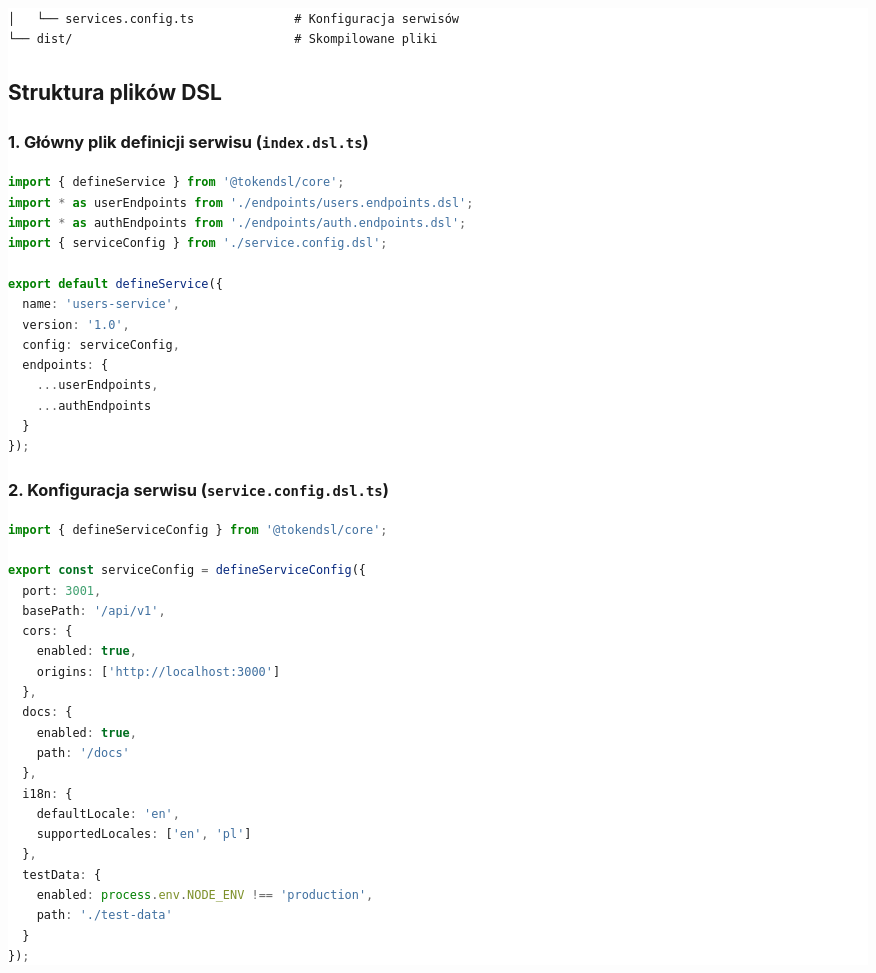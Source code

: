 ```
│   └── services.config.ts              # Konfiguracja serwisów
└── dist/                               # Skompilowane pliki
```

## Struktura plików DSL

### 1. Główny plik definicji serwisu (`index.dsl.ts`)

```typescript
import { defineService } from '@tokendsl/core';
import * as userEndpoints from './endpoints/users.endpoints.dsl';
import * as authEndpoints from './endpoints/auth.endpoints.dsl';
import { serviceConfig } from './service.config.dsl';

export default defineService({
  name: 'users-service',
  version: '1.0',
  config: serviceConfig,
  endpoints: {
    ...userEndpoints,
    ...authEndpoints
  }
});
```

### 2. Konfiguracja serwisu (`service.config.dsl.ts`)

```typescript
import { defineServiceConfig } from '@tokendsl/core';

export const serviceConfig = defineServiceConfig({
  port: 3001,
  basePath: '/api/v1',
  cors: {
    enabled: true,
    origins: ['http://localhost:3000']
  },
  docs: {
    enabled: true,
    path: '/docs'
  },
  i18n: {
    defaultLocale: 'en',
    supportedLocales: ['en', 'pl']
  },
  testData: {
    enabled: process.env.NODE_ENV !== 'production',
    path: './test-data'
  }
});
```

